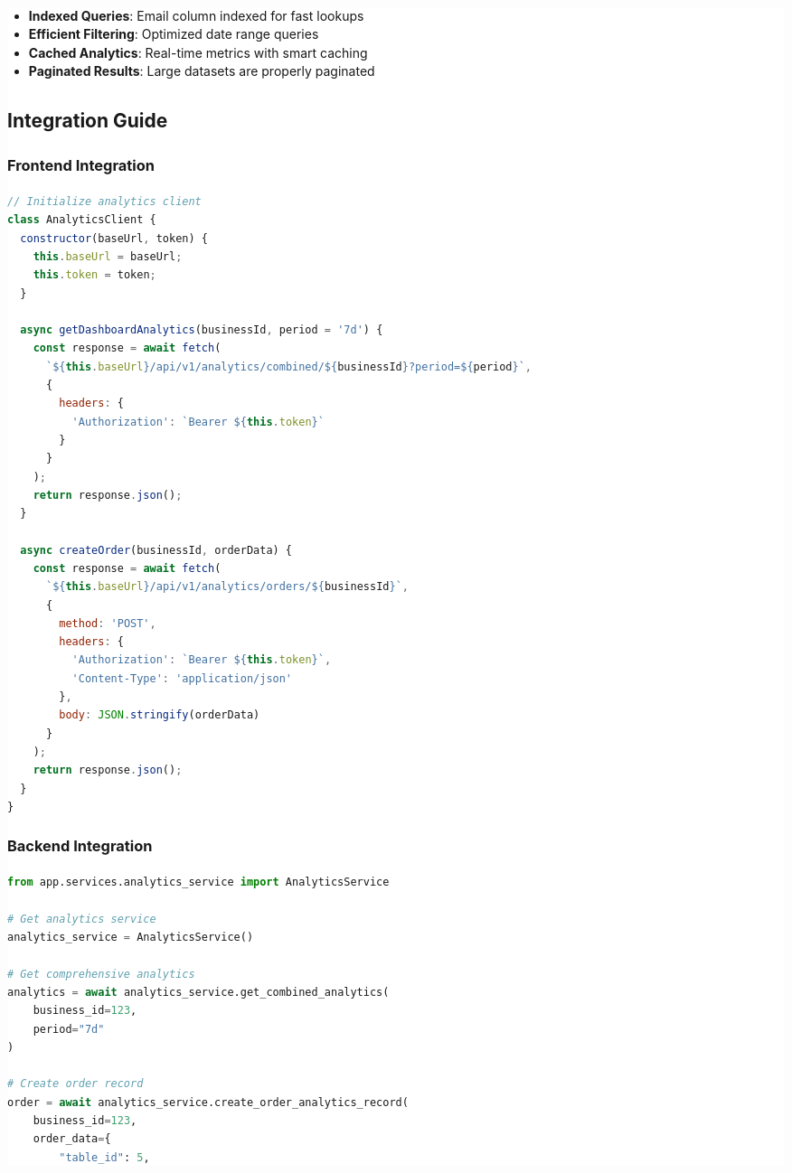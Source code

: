 - **Indexed Queries**: Email column indexed for fast lookups
- **Efficient Filtering**: Optimized date range queries
- **Cached Analytics**: Real-time metrics with smart caching
- **Paginated Results**: Large datasets are properly paginated

## Integration Guide

### Frontend Integration
```javascript
// Initialize analytics client
class AnalyticsClient {
  constructor(baseUrl, token) {
    this.baseUrl = baseUrl;
    this.token = token;
  }

  async getDashboardAnalytics(businessId, period = '7d') {
    const response = await fetch(
      `${this.baseUrl}/api/v1/analytics/combined/${businessId}?period=${period}`,
      {
        headers: {
          'Authorization': `Bearer ${this.token}`
        }
      }
    );
    return response.json();
  }

  async createOrder(businessId, orderData) {
    const response = await fetch(
      `${this.baseUrl}/api/v1/analytics/orders/${businessId}`,
      {
        method: 'POST',
        headers: {
          'Authorization': `Bearer ${this.token}`,
          'Content-Type': 'application/json'
        },
        body: JSON.stringify(orderData)
      }
    );
    return response.json();
  }
}
```

### Backend Integration
```python
from app.services.analytics_service import AnalyticsService

# Get analytics service
analytics_service = AnalyticsService()

# Get comprehensive analytics
analytics = await analytics_service.get_combined_analytics(
    business_id=123,
    period="7d"
)

# Create order record
order = await analytics_service.create_order_analytics_record(
    business_id=123,
    order_data={
        "table_id": 5,
```